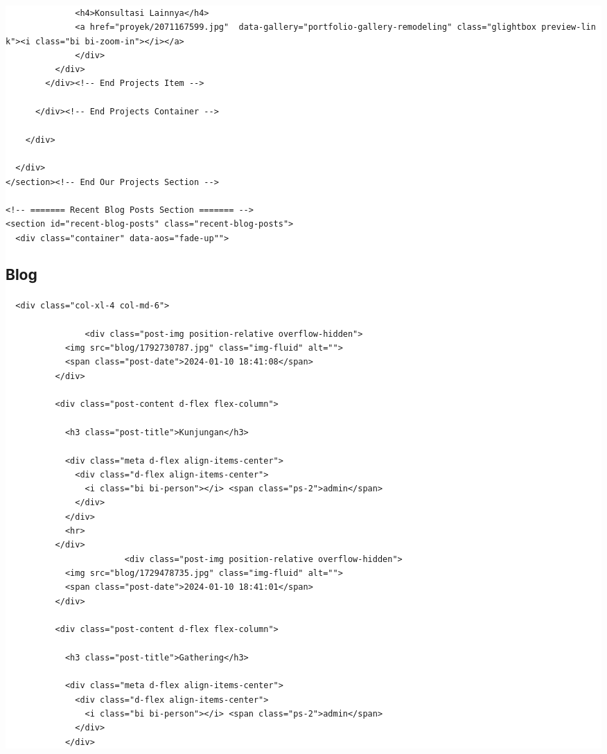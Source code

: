                   <h4>Konsultasi Lainnya</h4>
                  <a href="proyek/2071167599.jpg"  data-gallery="portfolio-gallery-remodeling" class="glightbox preview-link"><i class="bi bi-zoom-in"></i></a>
                  </div>
              </div>
            </div><!-- End Projects Item -->
            
          </div><!-- End Projects Container -->

        </div>

      </div>
    </section><!-- End Our Projects Section -->

    <!-- ======= Recent Blog Posts Section ======= -->
    <section id="recent-blog-posts" class="recent-blog-posts">
      <div class="container" data-aos="fade-up"">

    
    
  <div class=" section-header">
        <h2>Blog</h2>
          </div>
         

      <div class="col-xl-4 col-md-6">

                    <div class="post-img position-relative overflow-hidden">
                <img src="blog/1792730787.jpg" class="img-fluid" alt="">
                <span class="post-date">2024-01-10 18:41:08</span>
              </div>

              <div class="post-content d-flex flex-column">

                <h3 class="post-title">Kunjungan</h3>

                <div class="meta d-flex align-items-center">
                  <div class="d-flex align-items-center">
                    <i class="bi bi-person"></i> <span class="ps-2">admin</span>
                  </div>
                </div>
                <hr>
              </div>
                            <div class="post-img position-relative overflow-hidden">
                <img src="blog/1729478735.jpg" class="img-fluid" alt="">
                <span class="post-date">2024-01-10 18:41:01</span>
              </div>

              <div class="post-content d-flex flex-column">

                <h3 class="post-title">Gathering</h3>

                <div class="meta d-flex align-items-center">
                  <div class="d-flex align-items-center">
                    <i class="bi bi-person"></i> <span class="ps-2">admin</span>
                  </div>
                </div>
